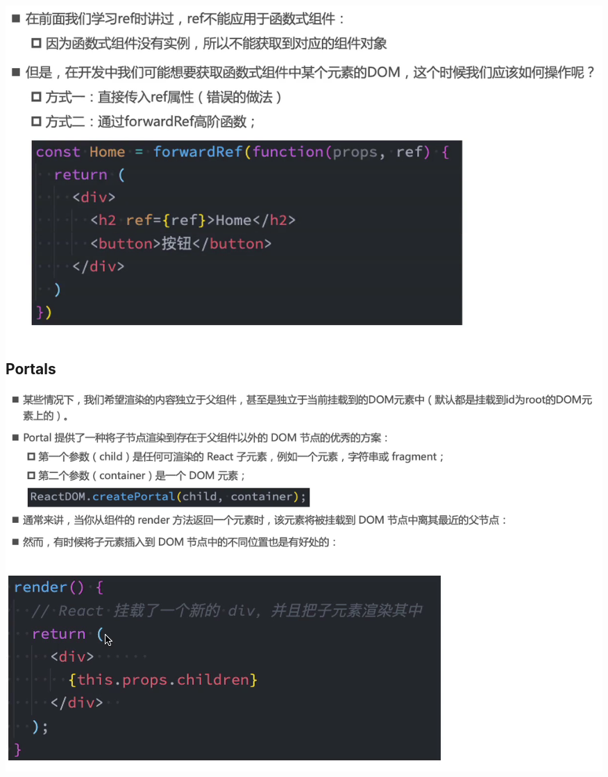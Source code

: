 ![image-20211009144123620](..\typora-user-images\image-20211009144123620.png)

## Portals

![image-20211126212159297](..\typora-user-images\image-20211126212159297.png)

![image-20211126212230398](..\typora-user-images\image-20211126212230398.png)
